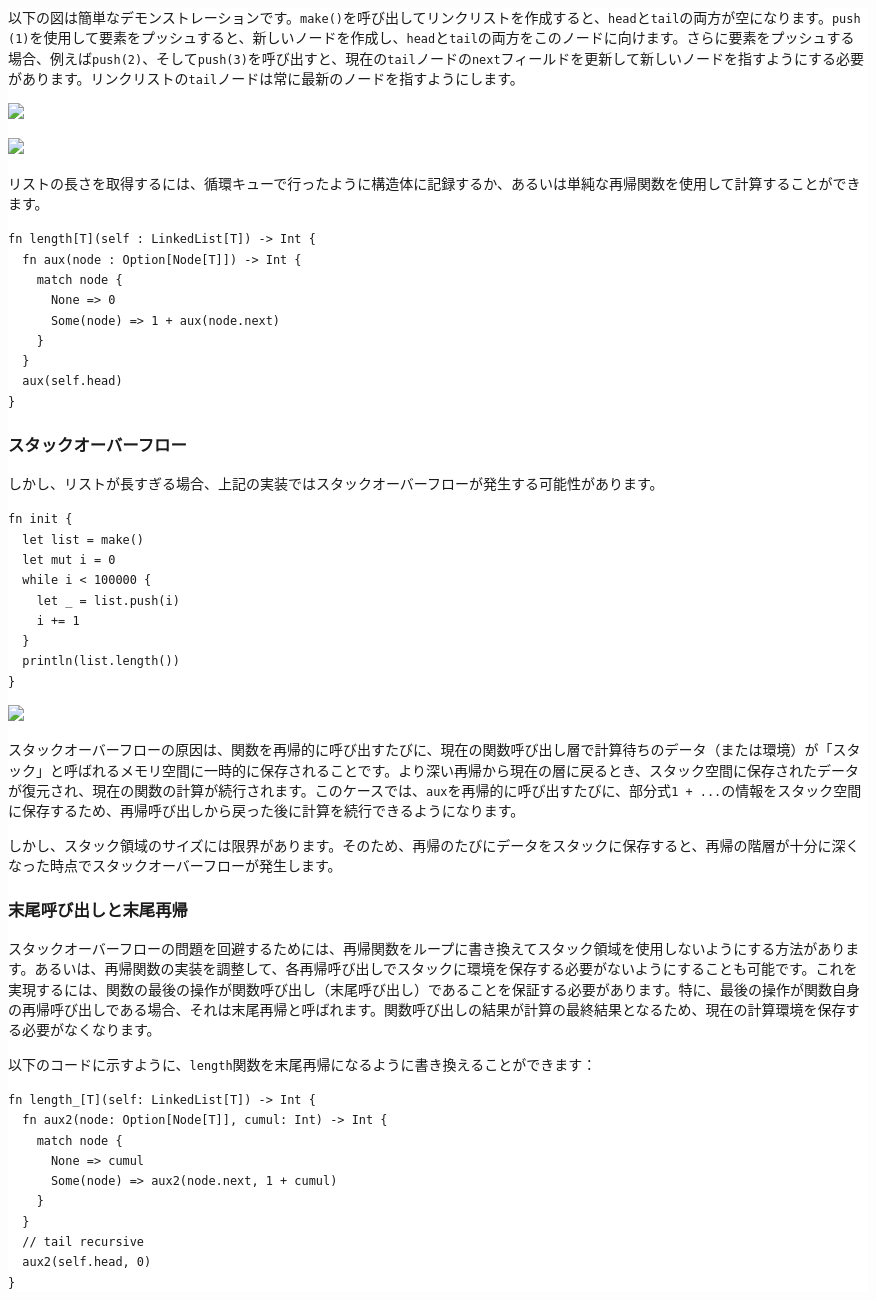 以下の図は簡単なデモンストレーションです。`make()`を呼び出してリンクリストを作成すると、`head`と`tail`の両方が空になります。`push(1)`を使用して要素をプッシュすると、新しいノードを作成し、`head`と`tail`の両方をこのノードに向けます。さらに要素をプッシュする場合、例えば`push(2)`、そして`push(3)`を呼び出すと、現在の`tail`ノードの`next`フィールドを更新して新しいノードを指すようにする必要があります。リンクリストの`tail`ノードは常に最新のノードを指すようにします。

![](/pics/linked_list.drawio.webp)

![](/pics/linked_list_2.drawio.webp)

リストの長さを取得するには、循環キューで行ったように構造体に記録するか、あるいは単純な再帰関数を使用して計算することができます。

```moonbit
fn length[T](self : LinkedList[T]) -> Int {
  fn aux(node : Option[Node[T]]) -> Int {
    match node {
      None => 0
      Some(node) => 1 + aux(node.next)
    }
  }
  aux(self.head)
}
```

### スタックオーバーフロー

しかし、リストが長すぎる場合、上記の実装ではスタックオーバーフローが発生する可能性があります。

```moonbit no-check
fn init {
  let list = make()
  let mut i = 0
  while i < 100000 {
    let _ = list.push(i)
    i += 1
  }
  println(list.length())
}
```

![](/pics/overflow.webp)

スタックオーバーフローの原因は、関数を再帰的に呼び出すたびに、現在の関数呼び出し層で計算待ちのデータ（または環境）が「スタック」と呼ばれるメモリ空間に一時的に保存されることです。より深い再帰から現在の層に戻るとき、スタック空間に保存されたデータが復元され、現在の関数の計算が続行されます。このケースでは、`aux`を再帰的に呼び出すたびに、部分式`1 + ...`の情報をスタック空間に保存するため、再帰呼び出しから戻った後に計算を続行できるようになります。

しかし、スタック領域のサイズには限界があります。そのため、再帰のたびにデータをスタックに保存すると、再帰の階層が十分に深くなった時点でスタックオーバーフローが発生します。

### 末尾呼び出しと末尾再帰

スタックオーバーフローの問題を回避するためには、再帰関数をループに書き換えてスタック領域を使用しないようにする方法があります。あるいは、再帰関数の実装を調整して、各再帰呼び出しでスタックに環境を保存する必要がないようにすることも可能です。これを実現するには、関数の最後の操作が関数呼び出し（末尾呼び出し）であることを保証する必要があります。特に、最後の操作が関数自身の再帰呼び出しである場合、それは末尾再帰と呼ばれます。関数呼び出しの結果が計算の最終結果となるため、現在の計算環境を保存する必要がなくなります。

以下のコードに示すように、`length`関数を末尾再帰になるように書き換えることができます：

```moonbit
fn length_[T](self: LinkedList[T]) -> Int {
  fn aux2(node: Option[Node[T]], cumul: Int) -> Int {
    match node {
      None => cumul
      Some(node) => aux2(node.next, 1 + cumul)
    }
  }
  // tail recursive
  aux2(self.head, 0)
}
```

